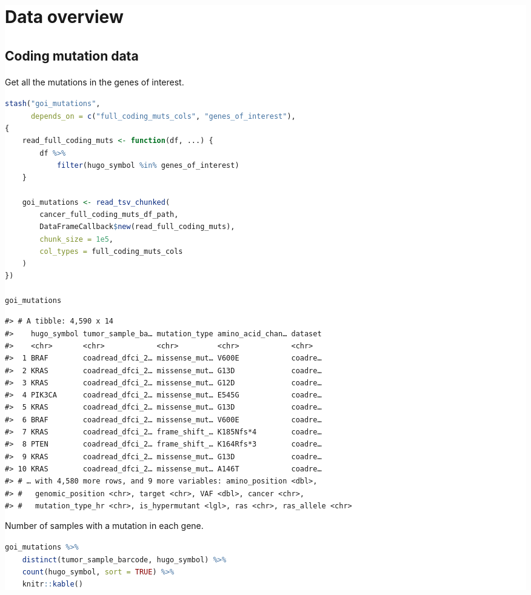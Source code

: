 # Data overview

## Coding mutation data

Get all the mutations in the genes of interest.

``` r
stash("goi_mutations", 
      depends_on = c("full_coding_muts_cols", "genes_of_interest"),
{
    read_full_coding_muts <- function(df, ...) {
        df %>%
            filter(hugo_symbol %in% genes_of_interest)
    }
    
    goi_mutations <- read_tsv_chunked(
        cancer_full_coding_muts_df_path,
        DataFrameCallback$new(read_full_coding_muts),
        chunk_size = 1e5,
        col_types = full_coding_muts_cols
    )
})

goi_mutations
```

    #> # A tibble: 4,590 x 14
    #>    hugo_symbol tumor_sample_ba… mutation_type amino_acid_chan… dataset
    #>    <chr>       <chr>            <chr>         <chr>            <chr>  
    #>  1 BRAF        coadread_dfci_2… missense_mut… V600E            coadre…
    #>  2 KRAS        coadread_dfci_2… missense_mut… G13D             coadre…
    #>  3 KRAS        coadread_dfci_2… missense_mut… G12D             coadre…
    #>  4 PIK3CA      coadread_dfci_2… missense_mut… E545G            coadre…
    #>  5 KRAS        coadread_dfci_2… missense_mut… G13D             coadre…
    #>  6 BRAF        coadread_dfci_2… missense_mut… V600E            coadre…
    #>  7 KRAS        coadread_dfci_2… frame_shift_… K185Nfs*4        coadre…
    #>  8 PTEN        coadread_dfci_2… frame_shift_… K164Rfs*3        coadre…
    #>  9 KRAS        coadread_dfci_2… missense_mut… G13D             coadre…
    #> 10 KRAS        coadread_dfci_2… missense_mut… A146T            coadre…
    #> # … with 4,580 more rows, and 9 more variables: amino_position <dbl>,
    #> #   genomic_position <chr>, target <chr>, VAF <dbl>, cancer <chr>,
    #> #   mutation_type_hr <chr>, is_hypermutant <lgl>, ras <chr>, ras_allele <chr>

Number of samples with a mutation in each gene.

``` r
goi_mutations %>%
    distinct(tumor_sample_barcode, hugo_symbol) %>%
    count(hugo_symbol, sort = TRUE) %>%
    knitr::kable()
```
